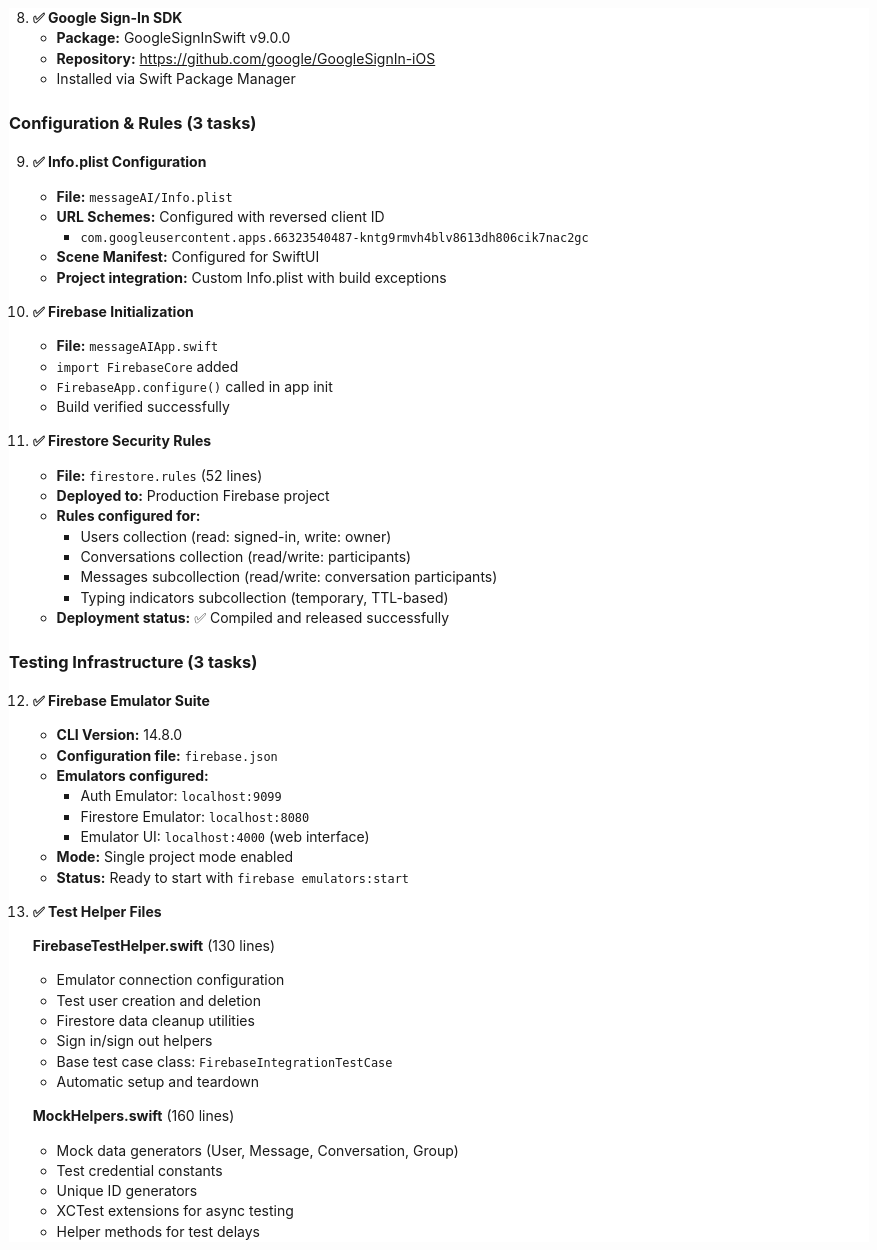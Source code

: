8. **✅ Google Sign-In SDK**
   - **Package:** GoogleSignInSwift v9.0.0
   - **Repository:** https://github.com/google/GoogleSignIn-iOS
   - Installed via Swift Package Manager

### Configuration & Rules (3 tasks)

9. **✅ Info.plist Configuration**
   - **File:** `messageAI/Info.plist`
   - **URL Schemes:** Configured with reversed client ID
     - `com.googleusercontent.apps.66323540487-kntg9rmvh4blv8613dh806cik7nac2gc`
   - **Scene Manifest:** Configured for SwiftUI
   - **Project integration:** Custom Info.plist with build exceptions

10. **✅ Firebase Initialization**
    - **File:** `messageAIApp.swift`
    - `import FirebaseCore` added
    - `FirebaseApp.configure()` called in app init
    - Build verified successfully

11. **✅ Firestore Security Rules**
    - **File:** `firestore.rules` (52 lines)
    - **Deployed to:** Production Firebase project
    - **Rules configured for:**
      - Users collection (read: signed-in, write: owner)
      - Conversations collection (read/write: participants)
      - Messages subcollection (read/write: conversation participants)
      - Typing indicators subcollection (temporary, TTL-based)
    - **Deployment status:** ✅ Compiled and released successfully

### Testing Infrastructure (3 tasks)

12. **✅ Firebase Emulator Suite**
    - **CLI Version:** 14.8.0
    - **Configuration file:** `firebase.json`
    - **Emulators configured:**
      - Auth Emulator: `localhost:9099`
      - Firestore Emulator: `localhost:8080`
      - Emulator UI: `localhost:4000` (web interface)
    - **Mode:** Single project mode enabled
    - **Status:** Ready to start with `firebase emulators:start`

13. **✅ Test Helper Files**
    
    **FirebaseTestHelper.swift** (130 lines)
    - Emulator connection configuration
    - Test user creation and deletion
    - Firestore data cleanup utilities
    - Sign in/sign out helpers
    - Base test case class: `FirebaseIntegrationTestCase`
    - Automatic setup and teardown
    
    **MockHelpers.swift** (160 lines)
    - Mock data generators (User, Message, Conversation, Group)
    - Test credential constants
    - Unique ID generators
    - XCTest extensions for async testing
    - Helper methods for test delays
